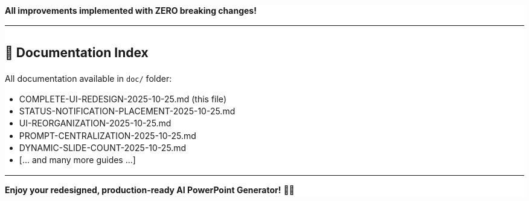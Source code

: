 **All improvements implemented with ZERO breaking changes!**

---

## 📖 Documentation Index

All documentation available in `doc/` folder:
- COMPLETE-UI-REDESIGN-2025-10-25.md (this file)
- STATUS-NOTIFICATION-PLACEMENT-2025-10-25.md
- UI-REORGANIZATION-2025-10-25.md
- PROMPT-CENTRALIZATION-2025-10-25.md
- DYNAMIC-SLIDE-COUNT-2025-10-25.md
- [... and many more guides ...]

---

**Enjoy your redesigned, production-ready AI PowerPoint Generator!** 🎨✨

